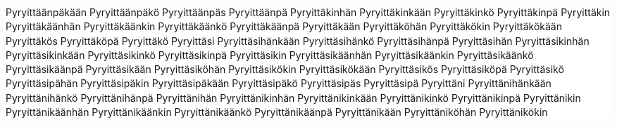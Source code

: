 Pyryittäänpäkään
Pyryittäänpäkö
Pyryittäänpäs
Pyryittäänpä
Pyryittäkinhän
Pyryittäkinkään
Pyryittäkinkö
Pyryittäkinpä
Pyryittäkin
Pyryittäkäänhän
Pyryittäkäänkin
Pyryittäkäänkö
Pyryittäkäänpä
Pyryittäkään
Pyryittäköhän
Pyryittäkökin
Pyryittäkökään
Pyryittäkös
Pyryittäköpä
Pyryittäkö
Pyryittäsi
Pyryittäsihänkään
Pyryittäsihänkö
Pyryittäsihänpä
Pyryittäsihän
Pyryittäsikinhän
Pyryittäsikinkään
Pyryittäsikinkö
Pyryittäsikinpä
Pyryittäsikin
Pyryittäsikäänhän
Pyryittäsikäänkin
Pyryittäsikäänkö
Pyryittäsikäänpä
Pyryittäsikään
Pyryittäsiköhän
Pyryittäsikökin
Pyryittäsikökään
Pyryittäsikös
Pyryittäsiköpä
Pyryittäsikö
Pyryittäsipähän
Pyryittäsipäkin
Pyryittäsipäkään
Pyryittäsipäkö
Pyryittäsipäs
Pyryittäsipä
Pyryittäni
Pyryittänihänkään
Pyryittänihänkö
Pyryittänihänpä
Pyryittänihän
Pyryittänikinhän
Pyryittänikinkään
Pyryittänikinkö
Pyryittänikinpä
Pyryittänikin
Pyryittänikäänhän
Pyryittänikäänkin
Pyryittänikäänkö
Pyryittänikäänpä
Pyryittänikään
Pyryittäniköhän
Pyryittänikökin